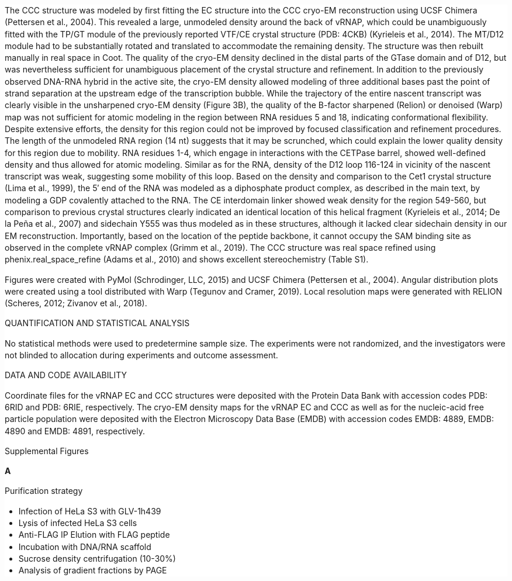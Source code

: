 The CCC structure was modeled by first fitting the EC structure into the CCC cryo-EM reconstruction using UCSF Chimera (Pettersen et al., 2004). This revealed a large, unmodeled density around the back of vRNAP, which could be unambiguously fitted with the TP/GT module of the previously reported VTF/CE crystal structure (PDB: 4CKB) (Kyrieleis et al., 2014). The MT/D12 module had to be substantially rotated and translated to accommodate the remaining density. The structure was then rebuilt manually in real space in Coot. The quality of the cryo-EM density declined in the distal parts of the GTase domain and of D12, but was nevertheless sufficient for unambiguous placement of the crystal structure and refinement. In addition to the previously observed DNA-RNA hybrid in the active site, the cryo-EM density allowed modeling of three additional bases past the point of strand separation at the upstream edge of the transcription bubble. While the trajectory of the entire nascent transcript was clearly visible in the unsharpened cryo-EM density (Figure 3B), the quality of the B-factor sharpened (Relion) or denoised (Warp) map was not sufficient for atomic modeling in the region between RNA residues 5 and 18, indicating conformational flexibility. Despite extensive efforts, the density for this region could not be improved by focused classification and refinement procedures. The length of the unmodeled RNA region (14 nt) suggests that it may be scrunched, which could explain the lower quality density for this region due to mobility. RNA residues 1-4, which engage in interactions with the CETPase barrel, showed well-defined density and thus allowed for atomic modeling. Similar as for the RNA, density of the D12 loop 116-124 in vicinity of the nascent transcript was weak, suggesting some mobility of this loop. Based on the density and comparison to the Cet1 crystal structure (Lima et al., 1999), the 5′ end of the RNA was modeled as a diphosphate product complex, as described in the main text, by modeling a GDP covalently attached to the RNA. The CE interdomain linker showed weak density for the region 549-560, but comparison to previous crystal structures clearly indicated an identical location of this helical fragment (Kyrieleis et al., 2014; De la Peña et al., 2007) and sidechain Y555 was thus modeled as in these structures, although it lacked clear sidechain density in our EM reconstruction. Importantly, based on the location of the peptide backbone, it cannot occupy the SAM binding site as observed in the complete vRNAP complex (Grimm et al., 2019). The CCC structure was real space refined using phenix.real_space_refine (Adams et al., 2010) and shows excellent stereochemistry (Table S1).

Figures were created with PyMol (Schrodinger, LLC, 2015) and UCSF Chimera (Pettersen et al., 2004). Angular distribution plots were created using a tool distributed with Warp (Tegunov and Cramer, 2019). Local resolution maps were generated with RELION (Scheres, 2012; Zivanov et al., 2018).

QUANTIFICATION AND STATISTICAL ANALYSIS

No statistical methods were used to predetermine sample size. The experiments were not randomized, and the investigators were not blinded to allocation during experiments and outcome assessment.

DATA AND CODE AVAILABILITY

Coordinate files for the vRNAP EC and CCC structures were deposited with the Protein Data Bank with accession codes PDB: 6RID and PDB: 6RIE, respectively. The cryo-EM density maps for the vRNAP EC and CCC as well as for the nucleic-acid free particle population were deposited with the Electron Microscopy Data Base (EMDB) with accession codes EMDB: 4889, EMDB: 4890 and EMDB: 4891, respectively.

Supplemental Figures

**A**

Purification strategy

- Infection of HeLa S3 with GLV-1h439
- Lysis of infected HeLa S3 cells
- Anti-FLAG IP Elution with FLAG peptide
- Incubation with DNA/RNA scaffold
- Sucrose density centrifugation (10-30%)
- Analysis of gradient fractions by PAGE
